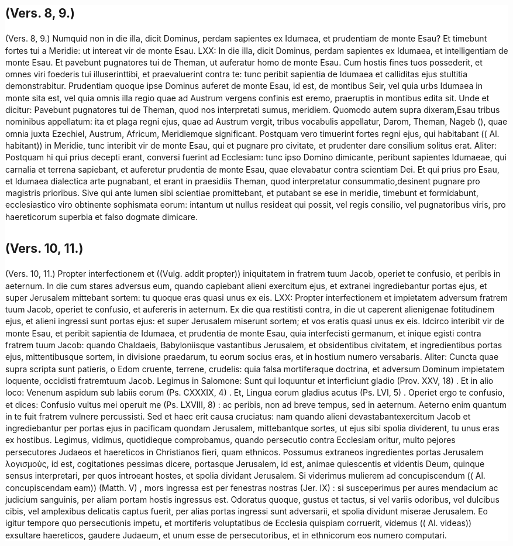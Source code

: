 <h2 id='tocuniq9'>(Vers. 8, 9.)</h2>

(Vers. 8, 9.) Numquid non in die illa, dicit Dominus, perdam sapientes ex Idumaea, et prudentiam de monte Esau? Et timebunt fortes tui a Meridie: ut intereat vir de monte Esau.  LXX: In die illa, dicit Dominus, perdam sapientes ex Idumaea, et intelligentiam de monte Esau. Et pavebunt pugnatores tui de Theman, ut auferatur homo de monte Esau.  Cum hostis fines tuos possederit, et omnes viri foederis tui illuserinttibi, et praevaluerint contra te: tunc peribit sapientia de Idumaea et calliditas ejus stultitia demonstrabitur. Prudentiam quoque ipse Dominus auferet de monte Esau, id est, de montibus Seir, vel quia urbs Idumaea in monte sita est, vel quia omnis illa regio quae ad Austrum vergens confinis est eremo, praeruptis in montibus edita sit. Unde et dicitur: Pavebunt pugnatores tui de Theman, quod nos interpretati sumus, meridiem. Quomodo autem supra dixeram,Esau tribus nominibus appellatum: ita et plaga regni ejus, quae ad Austrum vergit, tribus vocabulis appellatur, Darom, Theman, Nageb (), quae omnia juxta Ezechiel, Austrum, Africum, Meridiemque significant. Postquam vero timuerint fortes regni ejus, qui habitabant (( Al. habitant)) in Meridie, tunc interibit vir de monte Esau, qui et pugnare pro civitate, et prudenter dare consilium solitus erat. Aliter: Postquam hi qui prius decepti erant, conversi fuerint ad Ecclesiam: tunc ipso Domino dimicante, peribunt sapientes Idumaeae, qui carnalia et terrena sapiebant, et auferetur prudentia de monte Esau, quae elevabatur   contra scientiam Dei. Et qui prius pro Esau, et Idumaea dialectica arte pugnabant, et erant in praesidiis Theman, quod interpretatur consummatio,desinent pugnare pro magistris prioribus. Sive qui ante lumen sibi scientiae promittebant, et putabant se ese in meridie, timebunt et formidabunt, ecclesiastico viro obtinente sophismata eorum: intantum ut nullus resideat qui possit, vel regis consilio, vel pugnatoribus viris, pro haereticorum superbia et falso dogmate dimicare.

<h2 id='tocuniq10'>(Vers. 10, 11.)</h2>

(Vers. 10, 11.) Propter interfectionem et ((Vulg. addit propter)) iniquitatem in fratrem tuum Jacob, operiet te confusio, et peribis in aeternum. In die cum stares adversus eum, quando capiebant alieni exercitum ejus, et extranei ingrediebantur portas ejus, et super Jerusalem mittebant sortem: tu quoque eras quasi unus ex eis.  LXX: Propter interfectionem et impietatem adversum fratrem tuum Jacob, operiet te confusio, et  aufereris in aeternum. Ex die qua restitisti contra, in die  ut caperent alienigenae fotitudinem ejus, et alieni ingressi sunt portas ejus: et super Jerusalem miserunt sortem; et vos eratis quasi unus ex eis.  Idcirco interibit vir de monte Esau, et peribit sapientia de Idumaea, et prudentia de monte Esau, quia interfecisti germanum, et inique egisti contra fratrem tuum Jacob: quando Chaldaeis, Babyloniisque vastantibus Jerusalem, et obsidentibus civitatem, et ingredientibus portas ejus, mittentibusque sortem, in divisione praedarum, tu eorum socius eras, et in hostium numero versabaris. Aliter: Cuncta quae supra scripta sunt patieris, o Edom cruente, terrene, crudelis: quia falsa mortiferaque doctrina, et adversum Dominum impietatem loquente, occidisti fratremtuum Jacob. Legimus in Salomone: Sunt qui loquuntur et interficiunt gladio  (Prov. XXV, 18) . Et in alio loco: Venenum aspidum sub labiis eorum  (Ps. CXXXIX, 4) . Et, Lingua eorum gladius acutus  (Ps. LVI, 5) . Operiet ergo te confusio, et dices: Confusio vultus mei operuit me  (Ps. LXVIII, 8) : ac peribis, non ad breve tempus, sed in aeternum. Aeterno enim quantum in te fuit fratrem vulnere percussisti. Sed et haec erit causa cruciatus: nam quando alieni devastabantexercitum Jacob et ingrediebantur per portas ejus   in pacificam quondam Jerusalem, mittebantque sortes, ut ejus sibi spolia dividerent, tu unus eras ex hostibus. Legimus, vidimus, quotidieque comprobamus, quando persecutio contra Ecclesiam oritur, multo pejores persecutores Judaeos et haereticos in Christianos fieri, quam ethnicos. Possumus extraneos ingredientes portas Jerusalem λογισμοὺς, id est, cogitationes pessimas dicere, portasque Jerusalem, id est, animae quiescentis et videntis Deum, quinque sensus interpretari, per quos introeant hostes, et spolia dividant Jerusalem. Si viderimus mulierem ad concupiscendum (( Al. concupiscendam eam))  (Matth. V) , mors ingressa est per fenestras nostras  (Jer. IX) : si susceperimus per aures mendacium ac judicium sanguinis, per aliam portam hostis ingressus est. Odoratus quoque, gustus et tactus, si vel variis odoribus, vel dulcibus cibis, vel amplexibus delicatis captus fuerit, per alias portas ingressi sunt adversarii, et spolia dividunt miserae Jerusalem. Eo igitur tempore quo persecutionis impetu, et mortiferis voluptatibus de Ecclesia quispiam corruerit, videmus (( Al. videas)) exsultare haereticos, gaudere Judaeum, et unum esse de persecutoribus, et in ethnicorum eos numero computari.
